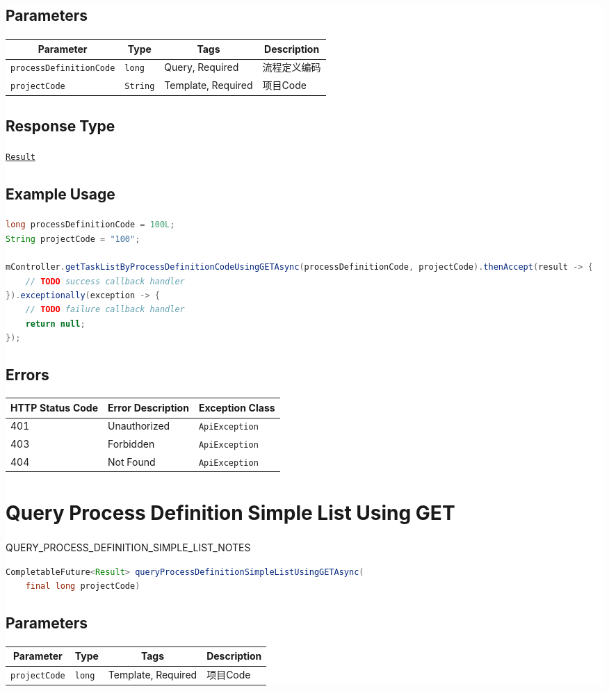 ## Parameters

| Parameter | Type | Tags | Description |
|  --- | --- | --- | --- |
| `processDefinitionCode` | `long` | Query, Required | 流程定义编码 |
| `projectCode` | `String` | Template, Required | 项目Code |

## Response Type

[`Result`](../../doc/models/result.md)

## Example Usage

```java
long processDefinitionCode = 100L;
String projectCode = "100";

mController.getTaskListByProcessDefinitionCodeUsingGETAsync(processDefinitionCode, projectCode).thenAccept(result -> {
    // TODO success callback handler
}).exceptionally(exception -> {
    // TODO failure callback handler
    return null;
});
```

## Errors

| HTTP Status Code | Error Description | Exception Class |
|  --- | --- | --- |
| 401 | Unauthorized | `ApiException` |
| 403 | Forbidden | `ApiException` |
| 404 | Not Found | `ApiException` |


# Query Process Definition Simple List Using GET

QUERY_PROCESS_DEFINITION_SIMPLE_LIST_NOTES

```java
CompletableFuture<Result> queryProcessDefinitionSimpleListUsingGETAsync(
    final long projectCode)
```

## Parameters

| Parameter | Type | Tags | Description |
|  --- | --- | --- | --- |
| `projectCode` | `long` | Template, Required | 项目Code |
